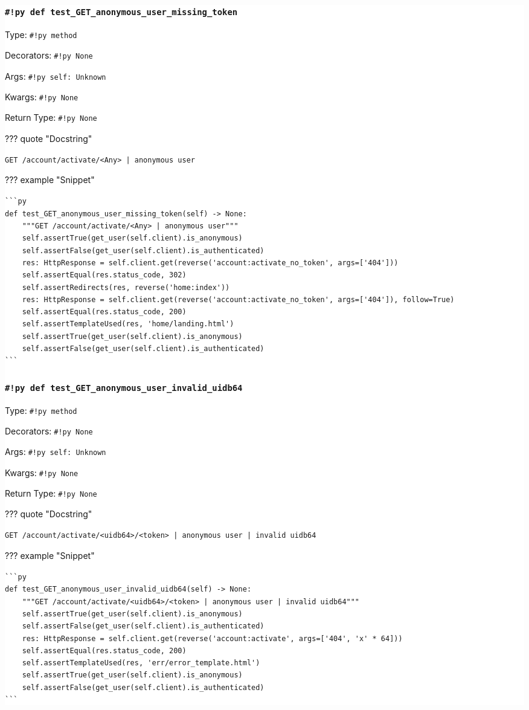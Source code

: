 ### `#!py def test_GET_anonymous_user_missing_token`

Type: `#!py method`

Decorators: `#!py None`

Args: `#!py self: Unknown`

Kwargs: `#!py None`

Return Type: `#!py None`

??? quote "Docstring"

    GET /account/activate/<Any> | anonymous user

??? example "Snippet"

    ```py
    def test_GET_anonymous_user_missing_token(self) -> None:
        """GET /account/activate/<Any> | anonymous user"""
        self.assertTrue(get_user(self.client).is_anonymous)
        self.assertFalse(get_user(self.client).is_authenticated)
        res: HttpResponse = self.client.get(reverse('account:activate_no_token', args=['404']))
        self.assertEqual(res.status_code, 302)
        self.assertRedirects(res, reverse('home:index'))
        res: HttpResponse = self.client.get(reverse('account:activate_no_token', args=['404']), follow=True)
        self.assertEqual(res.status_code, 200)
        self.assertTemplateUsed(res, 'home/landing.html')
        self.assertTrue(get_user(self.client).is_anonymous)
        self.assertFalse(get_user(self.client).is_authenticated)
    ```

### `#!py def test_GET_anonymous_user_invalid_uidb64`

Type: `#!py method`

Decorators: `#!py None`

Args: `#!py self: Unknown`

Kwargs: `#!py None`

Return Type: `#!py None`

??? quote "Docstring"

    GET /account/activate/<uidb64>/<token> | anonymous user | invalid uidb64

??? example "Snippet"

    ```py
    def test_GET_anonymous_user_invalid_uidb64(self) -> None:
        """GET /account/activate/<uidb64>/<token> | anonymous user | invalid uidb64"""
        self.assertTrue(get_user(self.client).is_anonymous)
        self.assertFalse(get_user(self.client).is_authenticated)
        res: HttpResponse = self.client.get(reverse('account:activate', args=['404', 'x' * 64]))
        self.assertEqual(res.status_code, 200)
        self.assertTemplateUsed(res, 'err/error_template.html')
        self.assertTrue(get_user(self.client).is_anonymous)
        self.assertFalse(get_user(self.client).is_authenticated)
    ```
